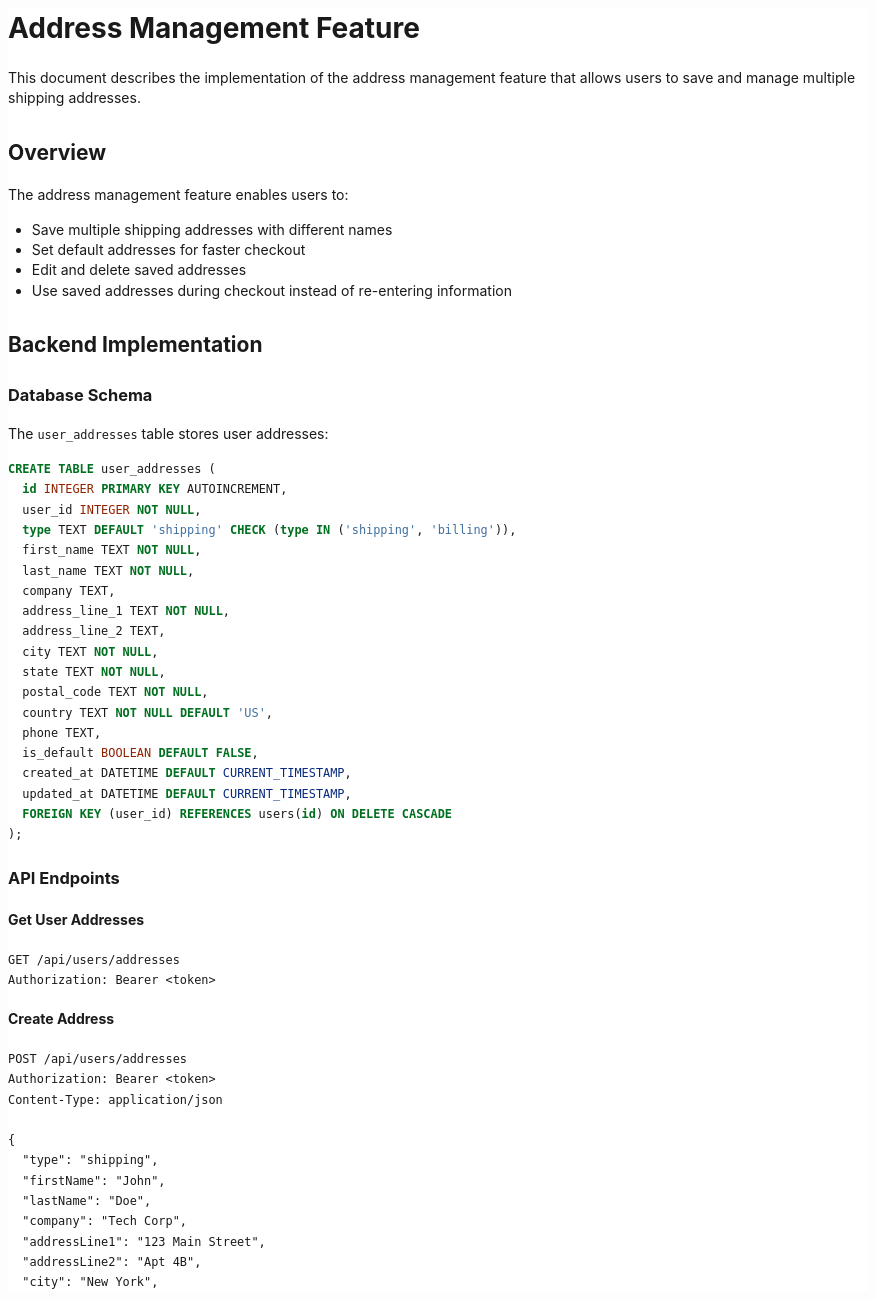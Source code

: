 # Address Management Feature

This document describes the implementation of the address management feature that allows users to save and manage multiple shipping addresses.

## Overview

The address management feature enables users to:
- Save multiple shipping addresses with different names
- Set default addresses for faster checkout
- Edit and delete saved addresses
- Use saved addresses during checkout instead of re-entering information

## Backend Implementation

### Database Schema

The `user_addresses` table stores user addresses:

```sql
CREATE TABLE user_addresses (
  id INTEGER PRIMARY KEY AUTOINCREMENT,
  user_id INTEGER NOT NULL,
  type TEXT DEFAULT 'shipping' CHECK (type IN ('shipping', 'billing')),
  first_name TEXT NOT NULL,
  last_name TEXT NOT NULL,
  company TEXT,
  address_line_1 TEXT NOT NULL,
  address_line_2 TEXT,
  city TEXT NOT NULL,
  state TEXT NOT NULL,
  postal_code TEXT NOT NULL,
  country TEXT NOT NULL DEFAULT 'US',
  phone TEXT,
  is_default BOOLEAN DEFAULT FALSE,
  created_at DATETIME DEFAULT CURRENT_TIMESTAMP,
  updated_at DATETIME DEFAULT CURRENT_TIMESTAMP,
  FOREIGN KEY (user_id) REFERENCES users(id) ON DELETE CASCADE
);
```

### API Endpoints

#### Get User Addresses
```
GET /api/users/addresses
Authorization: Bearer <token>
```

#### Create Address
```
POST /api/users/addresses
Authorization: Bearer <token>
Content-Type: application/json

{
  "type": "shipping",
  "firstName": "John",
  "lastName": "Doe",
  "company": "Tech Corp",
  "addressLine1": "123 Main Street",
  "addressLine2": "Apt 4B",
  "city": "New York",
```